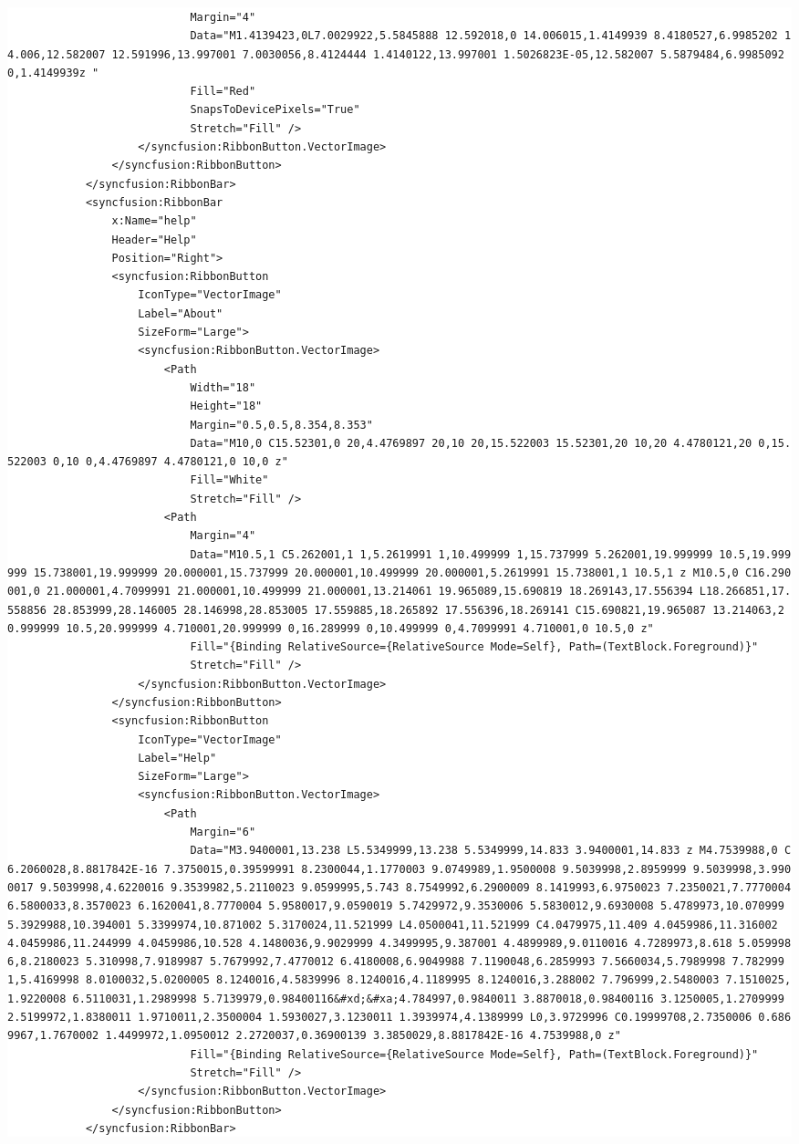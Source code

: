                                 Margin="4"
                                Data="M1.4139423,0L7.0029922,5.5845888 12.592018,0 14.006015,1.4149939 8.4180527,6.9985202 14.006,12.582007 12.591996,13.997001 7.0030056,8.4124444 1.4140122,13.997001 1.5026823E-05,12.582007 5.5879484,6.9985092 0,1.4149939z "
                                Fill="Red"
                                SnapsToDevicePixels="True"
                                Stretch="Fill" />
                        </syncfusion:RibbonButton.VectorImage>
                    </syncfusion:RibbonButton>
                </syncfusion:RibbonBar>
                <syncfusion:RibbonBar
                    x:Name="help"
                    Header="Help"
                    Position="Right">
                    <syncfusion:RibbonButton
                        IconType="VectorImage"
                        Label="About"
                        SizeForm="Large">
                        <syncfusion:RibbonButton.VectorImage>
                            <Path
                                Width="18"
                                Height="18"
                                Margin="0.5,0.5,8.354,8.353"
                                Data="M10,0 C15.52301,0 20,4.4769897 20,10 20,15.522003 15.52301,20 10,20 4.4780121,20 0,15.522003 0,10 0,4.4769897 4.4780121,0 10,0 z"
                                Fill="White"
                                Stretch="Fill" />
                            <Path
                                Margin="4"
                                Data="M10.5,1 C5.262001,1 1,5.2619991 1,10.499999 1,15.737999 5.262001,19.999999 10.5,19.999999 15.738001,19.999999 20.000001,15.737999 20.000001,10.499999 20.000001,5.2619991 15.738001,1 10.5,1 z M10.5,0 C16.290001,0 21.000001,4.7099991 21.000001,10.499999 21.000001,13.214061 19.965089,15.690819 18.269143,17.556394 L18.266851,17.558856 28.853999,28.146005 28.146998,28.853005 17.559885,18.265892 17.556396,18.269141 C15.690821,19.965087 13.214063,20.999999 10.5,20.999999 4.710001,20.999999 0,16.289999 0,10.499999 0,4.7099991 4.710001,0 10.5,0 z"
                                Fill="{Binding RelativeSource={RelativeSource Mode=Self}, Path=(TextBlock.Foreground)}"
                                Stretch="Fill" />
                        </syncfusion:RibbonButton.VectorImage>
                    </syncfusion:RibbonButton>
                    <syncfusion:RibbonButton
                        IconType="VectorImage"
                        Label="Help"
                        SizeForm="Large">
                        <syncfusion:RibbonButton.VectorImage>
                            <Path
                                Margin="6"
                                Data="M3.9400001,13.238 L5.5349999,13.238 5.5349999,14.833 3.9400001,14.833 z M4.7539988,0 C6.2060028,8.8817842E-16 7.3750015,0.39599991 8.2300044,1.1770003 9.0749989,1.9500008 9.5039998,2.8959999 9.5039998,3.9900017 9.5039998,4.6220016 9.3539982,5.2110023 9.0599995,5.743 8.7549992,6.2900009 8.1419993,6.9750023 7.2350021,7.7770004 6.5800033,8.3570023 6.1620041,8.7770004 5.9580017,9.0590019 5.7429972,9.3530006 5.5830012,9.6930008 5.4789973,10.070999 5.3929988,10.394001 5.3399974,10.871002 5.3170024,11.521999 L4.0500041,11.521999 C4.0479975,11.409 4.0459986,11.316002 4.0459986,11.244999 4.0459986,10.528 4.1480036,9.9029999 4.3499995,9.387001 4.4899989,9.0110016 4.7289973,8.618 5.0599986,8.2180023 5.310998,7.9189987 5.7679992,7.4770012 6.4180008,6.9049988 7.1190048,6.2859993 7.5660034,5.7989998 7.7829991,5.4169998 8.0100032,5.0200005 8.1240016,4.5839996 8.1240016,4.1189995 8.1240016,3.288002 7.796999,2.5480003 7.1510025,1.9220008 6.5110031,1.2989998 5.7139979,0.98400116&#xd;&#xa;4.784997,0.9840011 3.8870018,0.98400116 3.1250005,1.2709999 2.5199972,1.8380011 1.9710011,2.3500004 1.5930027,3.1230011 1.3939974,4.1389999 L0,3.9729996 C0.19999708,2.7350006 0.6869967,1.7670002 1.4499972,1.0950012 2.2720037,0.36900139 3.3850029,8.8817842E-16 4.7539988,0 z"
                                Fill="{Binding RelativeSource={RelativeSource Mode=Self}, Path=(TextBlock.Foreground)}"
                                Stretch="Fill" />
                        </syncfusion:RibbonButton.VectorImage>
                    </syncfusion:RibbonButton>
                </syncfusion:RibbonBar>